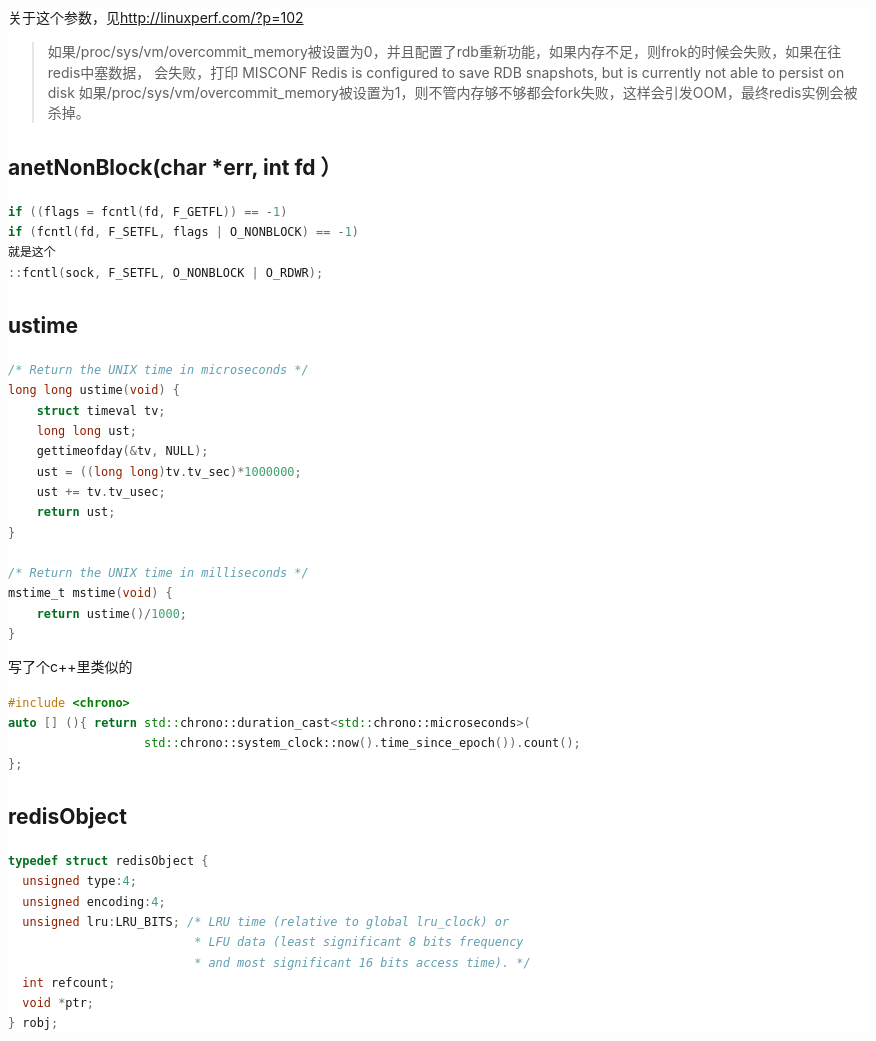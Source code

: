 关于这个参数，见<http://linuxperf.com/?p=102>

> 如果/proc/sys/vm/overcommit_memory被设置为0，并且配置了rdb重新功能，如果内存不足，则frok的时候会失败，如果在往redis中塞数据， 会失败，打印 MISCONF Redis is configured to save RDB snapshots, but is currently not able to persist on disk 如果/proc/sys/vm/overcommit_memory被设置为1，则不管内存够不够都会fork失败，这样会引发OOM，最终redis实例会被杀掉。





##  anetNonBlock(char *err, int fd ）

```c
if ((flags = fcntl(fd, F_GETFL)) == -1) 
if (fcntl(fd, F_SETFL, flags | O_NONBLOCK) == -1)
就是这个
::fcntl(sock, F_SETFL, O_NONBLOCK | O_RDWR);
```

## ustime

```c
/* Return the UNIX time in microseconds */
long long ustime(void) {
    struct timeval tv;
    long long ust;
    gettimeofday(&tv, NULL);
    ust = ((long long)tv.tv_sec)*1000000;
    ust += tv.tv_usec;
    return ust;
}

/* Return the UNIX time in milliseconds */
mstime_t mstime(void) {
    return ustime()/1000;
}
```

写了个c++里类似的

```c++
#include <chrono>
auto [] (){ return std::chrono::duration_cast<std::chrono::microseconds>(
                   std::chrono::system_clock::now().time_since_epoch()).count();
};
```

## redisObject


  ```c
typedef struct redisObject {
    unsigned type:4;
    unsigned encoding:4;
    unsigned lru:LRU_BITS; /* LRU time (relative to global lru_clock) or
                            * LFU data (least significant 8 bits frequency
                            * and most significant 16 bits access time). */
    int refcount;
    void *ptr;
} robj;
  ```
